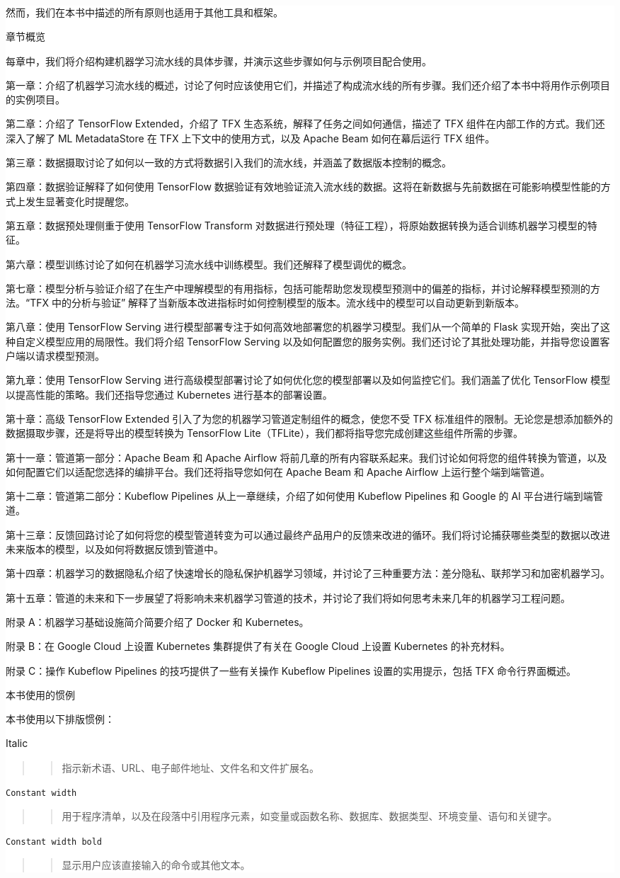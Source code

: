 然而，我们在本书中描述的所有原则也适用于其他工具和框架。

章节概览

每章中，我们将介绍构建机器学习流水线的具体步骤，并演示这些步骤如何与示例项目配合使用。

第一章：介绍了机器学习流水线的概述，讨论了何时应该使用它们，并描述了构成流水线的所有步骤。我们还介绍了本书中将用作示例项目的实例项目。

第二章：介绍了 TensorFlow Extended，介绍了 TFX 生态系统，解释了任务之间如何通信，描述了 TFX 组件在内部工作的方式。我们还深入了解了 ML MetadataStore 在 TFX 上下文中的使用方式，以及 Apache Beam 如何在幕后运行 TFX 组件。

第三章：数据摄取讨论了如何以一致的方式将数据引入我们的流水线，并涵盖了数据版本控制的概念。

第四章：数据验证解释了如何使用 TensorFlow 数据验证有效地验证流入流水线的数据。这将在新数据与先前数据在可能影响模型性能的方式上发生显著变化时提醒您。

第五章：数据预处理侧重于使用 TensorFlow Transform 对数据进行预处理（特征工程），将原始数据转换为适合训练机器学习模型的特征。

第六章：模型训练讨论了如何在机器学习流水线中训练模型。我们还解释了模型调优的概念。

第七章：模型分析与验证介绍了在生产中理解模型的有用指标，包括可能帮助您发现模型预测中的偏差的指标，并讨论解释模型预测的方法。“TFX 中的分析与验证” 解释了当新版本改进指标时如何控制模型的版本。流水线中的模型可以自动更新到新版本。

第八章：使用 TensorFlow Serving 进行模型部署专注于如何高效地部署您的机器学习模型。我们从一个简单的 Flask 实现开始，突出了这种自定义模型应用的局限性。我们将介绍 TensorFlow Serving 以及如何配置您的服务实例。我们还讨论了其批处理功能，并指导您设置客户端以请求模型预测。

第九章：使用 TensorFlow Serving 进行高级模型部署讨论了如何优化您的模型部署以及如何监控它们。我们涵盖了优化 TensorFlow 模型以提高性能的策略。我们还指导您通过 Kubernetes 进行基本的部署设置。

第十章：高级 TensorFlow Extended 引入了为您的机器学习管道定制组件的概念，使您不受 TFX 标准组件的限制。无论您是想添加额外的数据摄取步骤，还是将导出的模型转换为 TensorFlow Lite（TFLite），我们都将指导您完成创建这些组件所需的步骤。

第十一章：管道第一部分：Apache Beam 和 Apache Airflow 将前几章的所有内容联系起来。我们讨论如何将您的组件转换为管道，以及如何配置它们以适配您选择的编排平台。我们还将指导您如何在 Apache Beam 和 Apache Airflow 上运行整个端到端管道。

第十二章：管道第二部分：Kubeflow Pipelines 从上一章继续，介绍了如何使用 Kubeflow Pipelines 和 Google 的 AI 平台进行端到端管道。

第十三章：反馈回路讨论了如何将您的模型管道转变为可以通过最终产品用户的反馈来改进的循环。我们将讨论捕获哪些类型的数据以改进未来版本的模型，以及如何将数据反馈到管道中。

第十四章：机器学习的数据隐私介绍了快速增长的隐私保护机器学习领域，并讨论了三种重要方法：差分隐私、联邦学习和加密机器学习。

第十五章：管道的未来和下一步展望了将影响未来机器学习管道的技术，并讨论了我们将如何思考未来几年的机器学习工程问题。

附录 A：机器学习基础设施简介简要介绍了 Docker 和 Kubernetes。

附录 B：在 Google Cloud 上设置 Kubernetes 集群提供了有关在 Google Cloud 上设置 Kubernetes 的补充材料。

附录 C：操作 Kubeflow Pipelines 的技巧提供了一些有关操作 Kubeflow Pipelines 设置的实用提示，包括 TFX 命令行界面概述。

本书使用的惯例

本书使用以下排版惯例：

Italic

> > 指示新术语、URL、电子邮件地址、文件名和文件扩展名。

`Constant width`

> > 用于程序清单，以及在段落中引用程序元素，如变量或函数名称、数据库、数据类型、环境变量、语句和关键字。

`Constant width bold`

> > 显示用户应该直接输入的命令或其他文本。
